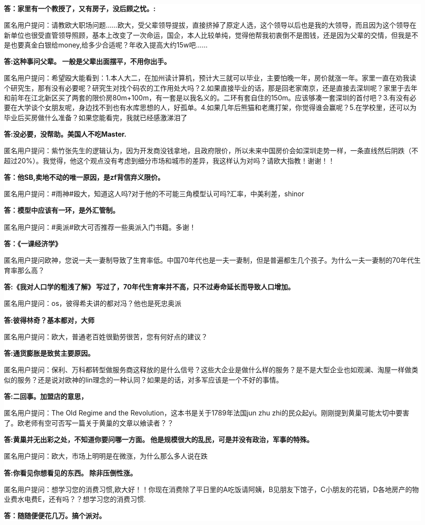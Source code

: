 **答：家里有一个教授了，又有房子，没后顾之忧。:**

匿名用户提问：请教欧大职场问题……欧大，受父辈领导提拔，直接挤掉了原定人选，这个领导以后也是我的大领导，而且因为这个领导在新单位也很受直管领导照顾，基本上改变了一次命运，国企，本人比较单纯，觉得他帮我初衷倒不是图钱，还是因为父辈的交情，但我是不是也要真金白银给money,给多少合适呢？年收入提高大约15w吧……

**答:这种事问父辈。
一般是父辈出面摆平，不用你出手。**

匿名用户提问：希望殴大能看到：1.本人大二，在加州读计算机，预计大三就可以毕业，主要怕晚一年，房价就涨一年。家里一直在劝我读个研究生，那有没有必要呢？研究生对找个码农的工作用处大吗？2.如果直接毕业的话，那是回老家南京，还是直接去深圳呢？家里于去年和前年在江北新区买了两套的限价房80m+100m，有一套是以我名义的。二环有套自住的150m。应该够凑一套深圳的首付吧？3.有没有必要在大学谈个女朋友呢，身边找不到也有水库思想的人，好孤单。4.如果几年后熊猫和老鹰打架，你觉得谁会赢呢？5.在学校里，还可以为毕业后买房做什么准备？如果您能看完，我就已经感激涕泪了

**答:没必要，没帮助。美国人不吃Master.**

匿名用户提问：紫竹张先生的逻辑认为，因为开发商没钱拿地，且政府限价，所以未来中国房价会如深圳走势一样，一条直线然后阴跌（不超过20%）。我觉得，他这个观点没有考虑到细分市场和城市的差异，我这样认为对吗？请欧大指教！谢谢！！

**答：他SB,卖地不动的唯一原因，是zf背信弃义限价。**

匿名用户提问：#雨神#殴大，知道这人吗?对于他的不可能三角模型认可吗?汇率，中美利差，shinor

**答：模型中应该有一环，是外汇管制。**

匿名用户提问：#奥派#欧大可否推荐一些奥派入门书籍。多谢！

**答：《一课经济学》**

匿名用户提问欧神，您说一夫一妻制导致了生育率低。中国70年代也是一夫一妻制，但是普遍都生几个孩子。为什么一夫一妻制的70年代生育率那么高？

**答:《我对人口学的粗浅了解》
写过了，70年代生育率并不高，只不过寿命延长而导致人口增加。**

匿名用户提问：os，彼得希夫讲的都对冯？他也是死忠奥派

**答:彼得林奇？基本都对，大师**

匿名用户提问：欧大，普通老百姓很勤劳很苦，您有何好点的建议？

**答:通货膨胀是致贫主要原因。**

匿名用户提问：保利、万科都转型做服务商这释放的是什么信号？这些大企业是做什么样的服务？是不是大型企业也如观澜、淘屋一样做类似的服务？还是说对欧神的lin理念的一种认同？如果是的话，对多军应该是一个不好的事情。

**答:二回事。加盟店的意思，**

匿名用户提问：The Old Regime and the Revolution，这本书是关于1789年法国jun zhu zhi的民众起yi。刚刚提到黄巢可能太切中要害了。欧老师有空可否写一篇关于黄巢的文章以飨读者？？

**答:黄巢并无出彩之处，不知道你要问哪一方面。
他是规模很大的乱民，可是并没有政治，军事的特殊。**

匿名用户提问：欧大，市场上明明是在微涨，为什么那么多人说在跌

**答:你看见你想看见的东西。
除非压倒性涨。**

匿名用户提问：想学习您的消费习惯,欧大好！！你现在消费除了平日里的A吃饭请阿姨，B见朋友下馆子，C小朋友的花销，D各地房产的物业费水电费E，还有吗？？想学习您的消费习惯.

**答：随随便便花几万。搞个派对。**
